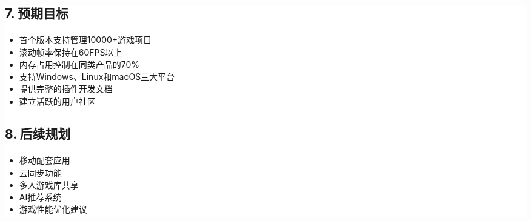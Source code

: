 ## 7. 预期目标

- 首个版本支持管理10000+游戏项目
- 滚动帧率保持在60FPS以上
- 内存占用控制在同类产品的70%
- 支持Windows、Linux和macOS三大平台
- 提供完整的插件开发文档
- 建立活跃的用户社区

## 8. 后续规划

- 移动配套应用
- 云同步功能
- 多人游戏库共享
- AI推荐系统
- 游戏性能优化建议